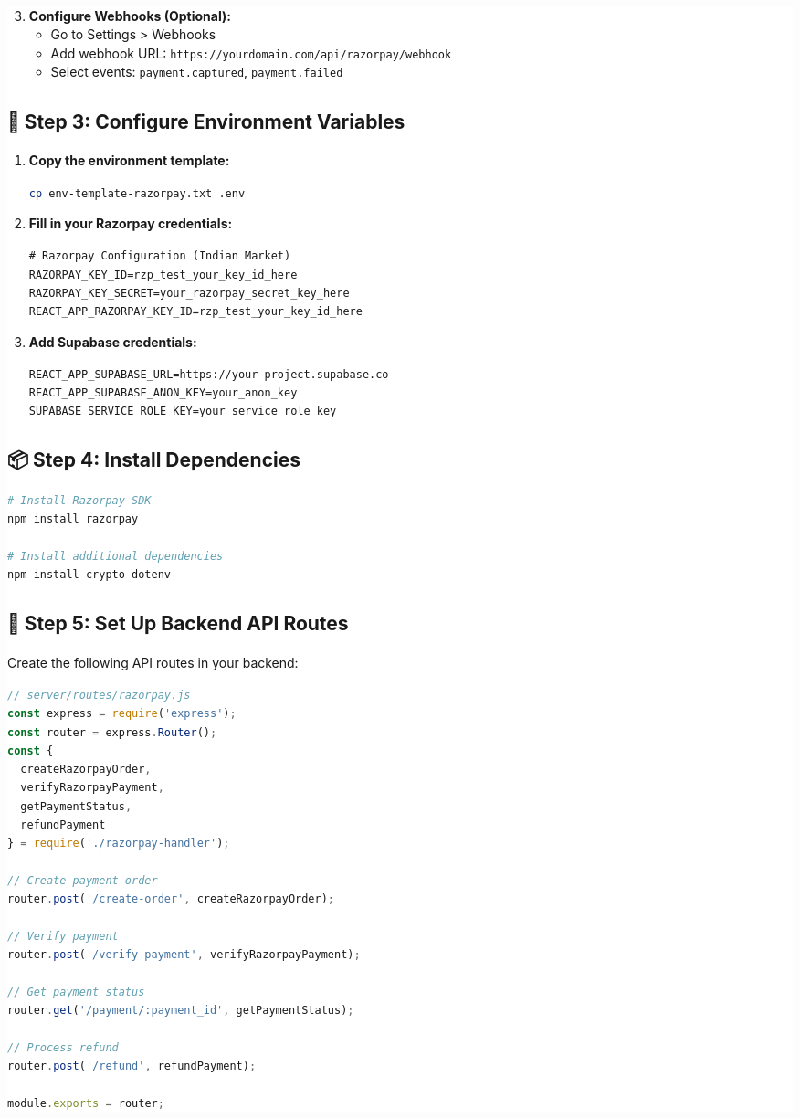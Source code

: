3. **Configure Webhooks (Optional):**
   - Go to Settings > Webhooks
   - Add webhook URL: `https://yourdomain.com/api/razorpay/webhook`
   - Select events: `payment.captured`, `payment.failed`

## 🔧 **Step 3: Configure Environment Variables**

1. **Copy the environment template:**
   ```bash
   cp env-template-razorpay.txt .env
   ```

2. **Fill in your Razorpay credentials:**
   ```env
   # Razorpay Configuration (Indian Market)
   RAZORPAY_KEY_ID=rzp_test_your_key_id_here
   RAZORPAY_KEY_SECRET=your_razorpay_secret_key_here
   REACT_APP_RAZORPAY_KEY_ID=rzp_test_your_key_id_here
   ```

3. **Add Supabase credentials:**
   ```env
   REACT_APP_SUPABASE_URL=https://your-project.supabase.co
   REACT_APP_SUPABASE_ANON_KEY=your_anon_key
   SUPABASE_SERVICE_ROLE_KEY=your_service_role_key
   ```

## 📦 **Step 4: Install Dependencies**

```bash
# Install Razorpay SDK
npm install razorpay

# Install additional dependencies
npm install crypto dotenv
```

## 🔌 **Step 5: Set Up Backend API Routes**

Create the following API routes in your backend:

```javascript
// server/routes/razorpay.js
const express = require('express');
const router = express.Router();
const {
  createRazorpayOrder,
  verifyRazorpayPayment,
  getPaymentStatus,
  refundPayment
} = require('./razorpay-handler');

// Create payment order
router.post('/create-order', createRazorpayOrder);

// Verify payment
router.post('/verify-payment', verifyRazorpayPayment);

// Get payment status
router.get('/payment/:payment_id', getPaymentStatus);

// Process refund
router.post('/refund', refundPayment);

module.exports = router;
```
